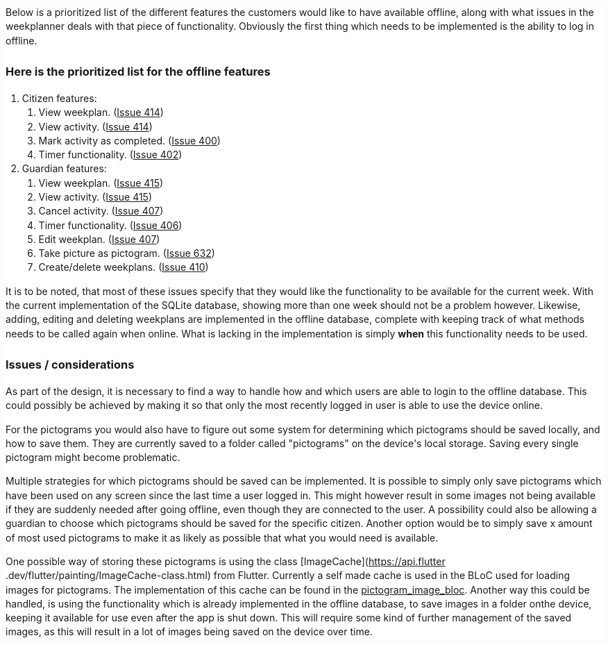 Below is a prioritized list of the different features the customers would like to have available offline,
along with what issues in the weekplanner deals with that piece of functionality. Obviously the first
thing which needs to be implemented is the ability to log in offline.

### Here is the prioritized list for the offline features

1. Citizen features: 
    1. View weekplan. ([Issue 414](https://github.com/aau-giraf/weekplanner/issues/414))
    1. View activity. ([Issue 414](https://github.com/aau-giraf/weekplanner/issues/414))
    1. Mark activity as completed. ([Issue 400](https://github.com/aau-giraf/weekplanner/issues/400))
    1. Timer functionality. ([Issue 402](https://github.com/aau-giraf/weekplanner/issues/402))
1. Guardian features: 
    1. View weekplan. ([Issue 415](https://github.com/aau-giraf/weekplanner/issues/415))
    1. View activity. ([Issue 415](https://github.com/aau-giraf/weekplanner/issues/415))
    1. Cancel activity. ([Issue 407](https://github.com/aau-giraf/weekplanner/issues/407))
    1. Timer functionality.  ([Issue 406](https://github.com/aau-giraf/weekplanner/issues/406))
    1. Edit weekplan. ([Issue 407](https://github.com/aau-giraf/weekplanner/issues/407))
    1. Take picture as pictogram. ([Issue 632](https://github.com/aau-giraf/weekplanner/issues/632))
    1. Create/delete weekplans. ([Issue 410](https://github.com/aau-giraf/weekplanner/issues/410))

It is to be noted, that most of these issues specify that they would like the functionality
to be available for the current week. With the current implementation of the SQLite database,
showing more than one week should not be a problem however. Likewise, adding,
editing and deleting weekplans are implemented in the offline database, complete with keeping
track of what methods needs to be called again when online. What is lacking in the implementation
is simply **when** this functionality needs to be used.

### Issues / considerations

As part of the design, it is necessary to find a way to handle how and which users are able to login to the 
offline database. This could possibly be achieved by making it so that only
the most recently logged in user is able to use the device online.

For the pictograms you would also have to figure out some system for determining which
pictograms should be saved locally, and how to save them. They are currently saved to a 
folder called "pictograms" on the device's local storage. Saving every single pictogram
might become problematic.

Multiple strategies for which pictograms should be saved can be implemented. It is possible
to simply only save pictograms which have been used on any screen since the last time a user
logged in. This might however result in some images not being available if they are suddenly
needed after going offline, even though they are connected to the user. A possibility could also
be allowing a guardian to choose which pictograms should be saved for the specific citizen. 
Another option would be to simply save x amount of most used pictograms to make it as likely
as possible that what you would need is available.

One possible way of storing these pictograms is using the class [ImageCache](https://api.flutter
.dev/flutter/painting/ImageCache-class.html) from Flutter. Currently a self made cache is used in 
the BLoC used for loading images for pictograms. The implementation of this cache can be found in the
[pictogram_image_bloc](https://github.com/aau-giraf/weekplanner/blob/develop/lib/blocs/pictogram_image_bloc.dart). 
Another way this could be handled, is using the functionality which is already implemented in 
the offline database, to save images in a folder onthe device, keeping it available for use even 
after the app is shut down. This will require some kind of further management of the saved 
images, as this will result in a lot of images being saved on the device over time.
